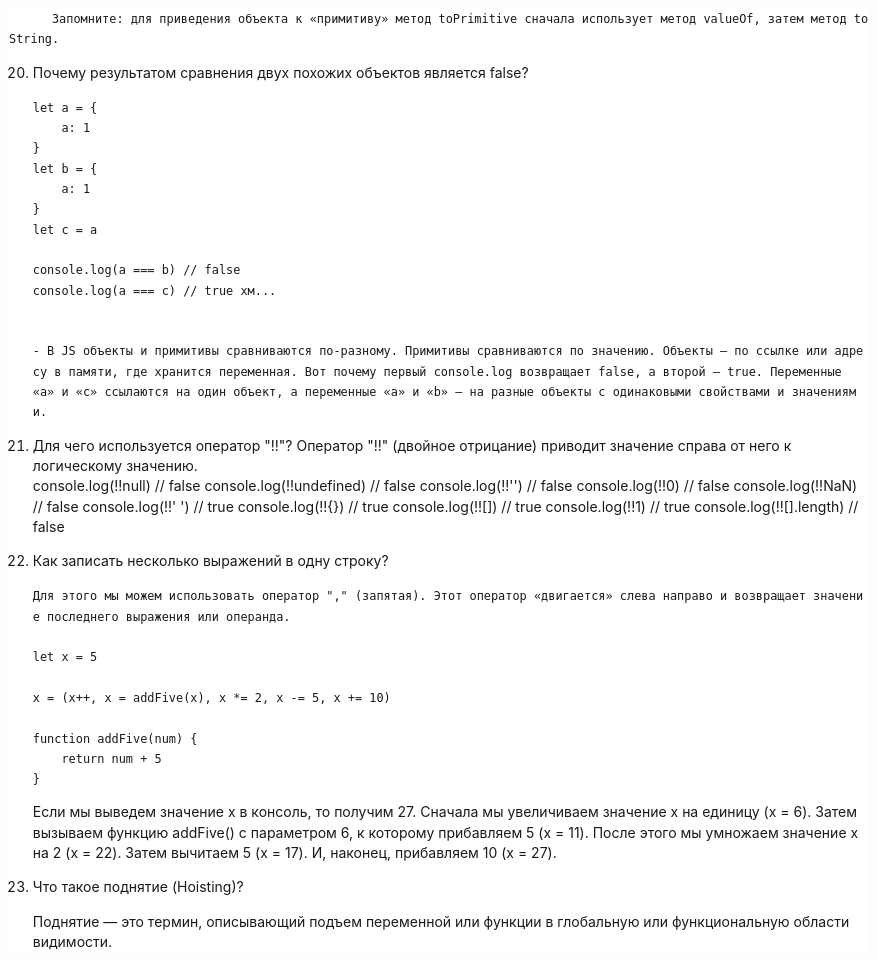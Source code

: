           Запомните: для приведения объекта к «примитиву» метод toPrimitive сначала использует метод valueOf, затем метод toString.


20. Почему результатом сравнения двух похожих объектов является false?

        let a = {
            a: 1
        }
        let b = {
            a: 1
        }
        let c = a

        console.log(a === b) // false
        console.log(a === c) // true хм...


        - В JS объекты и примитивы сравниваются по-разному. Примитивы сравниваются по значению. Объекты — по ссылке или адресу в памяти, где хранится переменная. Вот почему первый console.log возвращает false, а второй — true. Переменные «a» и «c» ссылаются на один объект, а переменные «a» и «b» — на разные объекты с одинаковыми свойствами и значениями.  

21. Для чего используется оператор "!!"?
        Оператор "!!" (двойное отрицание) приводит значение справа от него к логическому значению.          
              console.log(!!null) // false
              console.log(!!undefined) // false
              console.log(!!'') // false
              console.log(!!0) // false
              console.log(!!NaN) // false
              console.log(!!' ') // true
              console.log(!!{}) // true
              console.log(!![]) // true
              console.log(!!1) // true
              console.log(!![].length) // false

22. Как записать несколько выражений в одну строку?

        Для этого мы можем использовать оператор "," (запятая). Этот оператор «двигается» слева направо и возвращает значение последнего выражения или операнда.

        let x = 5

        x = (x++, x = addFive(x), x *= 2, x -= 5, x += 10)

        function addFive(num) {
            return num + 5
        }


    Если мы выведем значение x в консоль, то получим 27. Сначала мы увеличиваем значение x на единицу (x = 6). Затем вызываем функцию addFive() с параметром 6, к которому прибавляем 5 (x = 11). После этого мы умножаем значение x на 2 (x = 22). Затем вычитаем 5 (x = 17). И, наконец, прибавляем 10 (x = 27).              
             
23. Что такое поднятие (Hoisting)?

    Поднятие — это термин, описывающий подъем переменной или функции в глобальную или функциональную области видимости.

